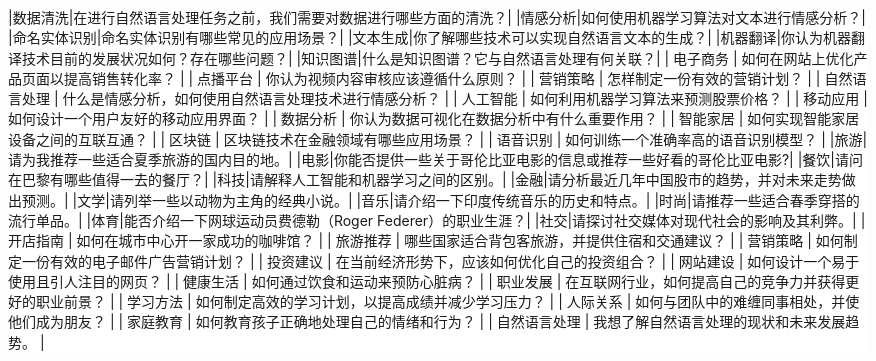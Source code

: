 |数据清洗|在进行自然语言处理任务之前，我们需要对数据进行哪些方面的清洗？|
|情感分析|如何使用机器学习算法对文本进行情感分析？|
|命名实体识别|命名实体识别有哪些常见的应用场景？|
|文本生成|你了解哪些技术可以实现自然语言文本的生成？|
|机器翻译|你认为机器翻译技术目前的发展状况如何？存在哪些问题？|
|知识图谱|什么是知识图谱？它与自然语言处理有何关联？|
| 电子商务 | 如何在网站上优化产品页面以提高销售转化率？ |
| 点播平台 | 你认为视频内容审核应该遵循什么原则？ |
| 营销策略 | 怎样制定一份有效的营销计划？ |
| 自然语言处理 | 什么是情感分析，如何使用自然语言处理技术进行情感分析？ |
| 人工智能 | 如何利用机器学习算法来预测股票价格？ |
| 移动应用 | 如何设计一个用户友好的移动应用界面？ |
| 数据分析 | 你认为数据可视化在数据分析中有什么重要作用？ |
| 智能家居 | 如何实现智能家居设备之间的互联互通？ |
| 区块链 | 区块链技术在金融领域有哪些应用场景？ |
| 语音识别 | 如何训练一个准确率高的语音识别模型？ |
|旅游|请为我推荐一些适合夏季旅游的国内目的地。|
|电影|你能否提供一些关于哥伦比亚电影的信息或推荐一些好看的哥伦比亚电影?|
|餐饮|请问在巴黎有哪些值得一去的餐厅？|
|科技|请解释人工智能和机器学习之间的区别。|
|金融|请分析最近几年中国股市的趋势，并对未来走势做出预测。|
|文学|请列举一些以动物为主角的经典小说。|
|音乐|请介绍一下印度传统音乐的历史和特点。|
|时尚|请推荐一些适合春季穿搭的流行单品。|
|体育|能否介绍一下网球运动员费德勒（Roger Federer）的职业生涯？|
|社交|请探讨社交媒体对现代社会的影响及其利弊。|
| 开店指南 | 如何在城市中心开一家成功的咖啡馆？ |
| 旅游推荐 | 哪些国家适合背包客旅游，并提供住宿和交通建议？ |
| 营销策略 | 如何制定一份有效的电子邮件广告营销计划？ |
| 投资建议 | 在当前经济形势下，应该如何优化自己的投资组合？ |
| 网站建设 | 如何设计一个易于使用且引人注目的网页？ |
| 健康生活 | 如何通过饮食和运动来预防心脏病？ |
| 职业发展 | 在互联网行业，如何提高自己的竞争力并获得更好的职业前景？ |
| 学习方法 | 如何制定高效的学习计划，以提高成绩并减少学习压力？ |
| 人际关系 | 如何与团队中的难缠同事相处，并使他们成为朋友？ |
| 家庭教育 | 如何教育孩子正确地处理自己的情绪和行为？ |
| 自然语言处理 | 我想了解自然语言处理的现状和未来发展趋势。                                                                                          |